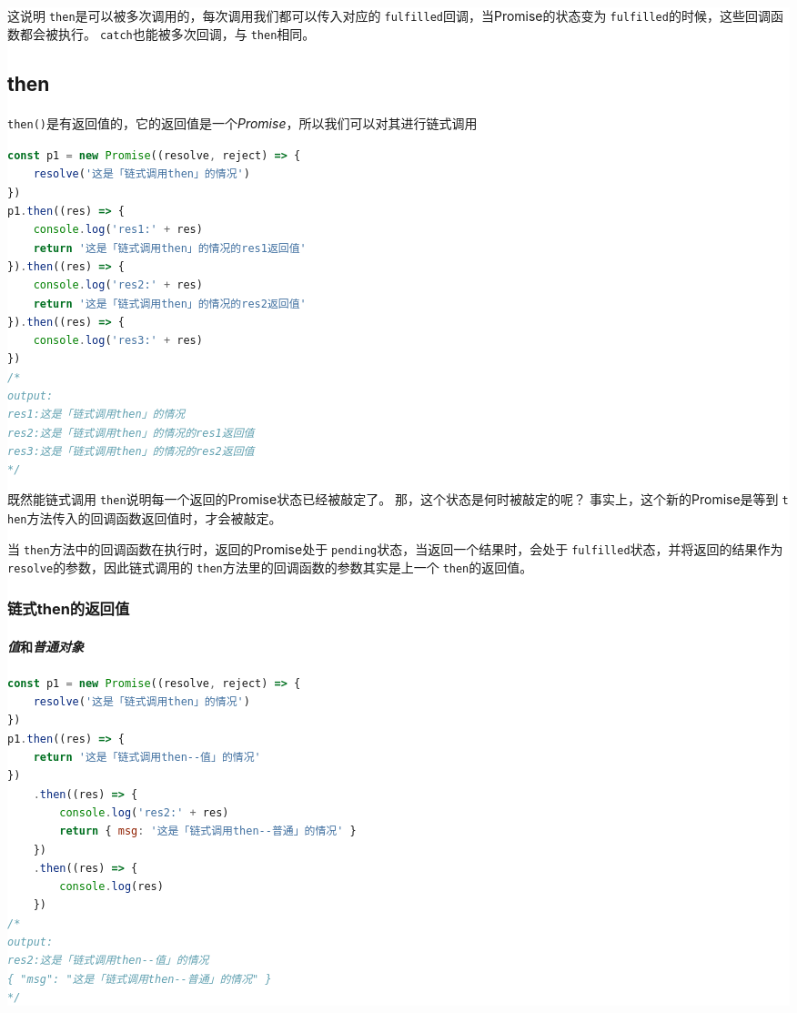 这说明 `then`是可以被多次调用的，每次调用我们都可以传入对应的 `fulfilled`回调，当Promise的状态变为 `fulfilled`的时候，这些回调函数都会被执行。
`catch`也能被多次回调，与 `then`相同。

## then

`then()`是有返回值的，它的返回值是一个*Promise*，所以我们可以对其进行链式调用

```javascript
const p1 = new Promise((resolve, reject) => {
	resolve('这是「链式调用then」的情况')
})
p1.then((res) => {
	console.log('res1:' + res)
	return '这是「链式调用then」的情况的res1返回值'
}).then((res) => {
	console.log('res2:' + res)
	return '这是「链式调用then」的情况的res2返回值'
}).then((res) => {
	console.log('res3:' + res)
})
/*
output:
res1:这是「链式调用then」的情况
res2:这是「链式调用then」的情况的res1返回值
res3:这是「链式调用then」的情况的res2返回值
*/
```

既然能链式调用 `then`说明每一个返回的Promise状态已经被敲定了。
那，这个状态是何时被敲定的呢？
事实上，这个新的Promise是等到 `then`方法传入的回调函数返回值时，才会被敲定。

当 `then`方法中的回调函数在执行时，返回的Promise处于 `pending`状态，当返回一个结果时，会处于 `fulfilled`状态，并将返回的结果作为 `resolve`的参数，因此链式调用的 `then`方法里的回调函数的参数其实是上一个 `then`的返回值。

### 链式then的返回值

#### *值*和*普通对象*

```javascript
const p1 = new Promise((resolve, reject) => {
	resolve('这是「链式调用then」的情况')
})
p1.then((res) => {
	return '这是「链式调用then--值」的情况'
})
	.then((res) => {
		console.log('res2:' + res)
		return { msg: '这是「链式调用then--普通」的情况' }
	})
	.then((res) => {
		console.log(res)
	})
/*
output:
res2:这是「链式调用then--值」的情况
{ "msg": "这是「链式调用then--普通」的情况" }
*/
```
